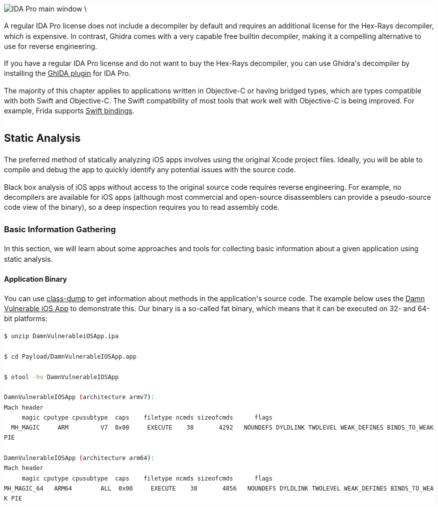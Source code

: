![IDA Pro main window](Images/Chapters/0x06c/ida_main_window.png) \

A regular IDA Pro license does not include a decompiler by default and requires an additional license for the Hex-Rays decompiler, which is expensive. In contrast, Ghidra comes with a very capable free builtin decompiler, making it a compelling alternative to use for reverse engineering.

If you have a regular IDA Pro license and do not want to buy the Hex-Rays decompiler, you can use Ghidra's decompiler by installing the [GhIDA plugin](https://github.com/Cisco-Talos/GhIDA/) for IDA Pro.

The majority of this chapter applies to applications written in Objective-C or having bridged types, which are types compatible with both Swift and Objective-C. The Swift compatibility of most tools that work well with Objective-C is being improved. For example, Frida supports [Swift bindings](https://github.com/frida/frida-swift "Frida-swift").

## Static Analysis

The preferred method of statically analyzing iOS apps involves using the original Xcode project files. Ideally, you will be able to compile and debug the app to quickly identify any potential issues with the source code.

Black box analysis of iOS apps without access to the original source code requires reverse engineering. For example, no decompilers are available for iOS apps (although most commercial and open-source disassemblers can provide a pseudo-source code view of the binary), so a deep inspection requires you to read assembly code.

### Basic Information Gathering

In this section, we will learn about some approaches and tools for collecting basic information about a given application using static analysis.

#### Application Binary

You can use [class-dump](0x08-Testing-Tools.md#class-dump) to get information about methods in the application's source code. The example below uses the [Damn Vulnerable iOS App](https://damnvulnerableiosapp.com/ "Damn Vulnerable iOS App") to demonstrate this. Our binary is a so-called fat binary, which means that it can be executed on 32- and 64-bit platforms:

```bash
$ unzip DamnVulnerableiOSApp.ipa

$ cd Payload/DamnVulnerableIOSApp.app

$ otool -hv DamnVulnerableIOSApp

DamnVulnerableIOSApp (architecture armv7):
Mach header
     magic cputype cpusubtype  caps    filetype ncmds sizeofcmds      flags
  MH_MAGIC     ARM         V7  0x00     EXECUTE    38       4292   NOUNDEFS DYLDLINK TWOLEVEL WEAK_DEFINES BINDS_TO_WEAK PIE

DamnVulnerableIOSApp (architecture arm64):
Mach header
     magic cputype cpusubtype  caps    filetype ncmds sizeofcmds      flags
MH_MAGIC_64   ARM64        ALL  0x00     EXECUTE    38       4856   NOUNDEFS DYLDLINK TWOLEVEL WEAK_DEFINES BINDS_TO_WEAK PIE

```
